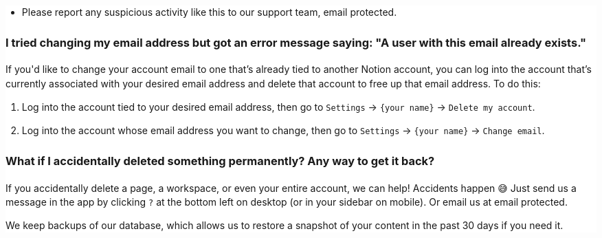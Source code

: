 * Please report any suspicious activity like this to our support team, email protected.


### I tried changing my email address but got an error message saying: "A user with this email already exists."

If you'd like to change your account email to one that’s already tied to another Notion account, you can log into the account that’s currently associated with your desired email address and delete that account to free up that email address. To do this:

1. Log into the account tied to your desired email address, then go to `Settings` → `{your name}` → `Delete my account`.

2. Log into the account whose email address you want to change, then go to `Settings` → `{your name}` → `Change email`.


### What if I accidentally deleted something permanently? Any way to get it back? 

If you accidentally delete a page, a workspace, or even your entire account, we can help! Accidents happen 😅 Just send us a message in the app by clicking `?` at the bottom left on desktop (or in your sidebar on mobile). Or email us at email protected.

We keep backups of our database, which allows us to restore a snapshot of your content in the past 30 days if you need it.
